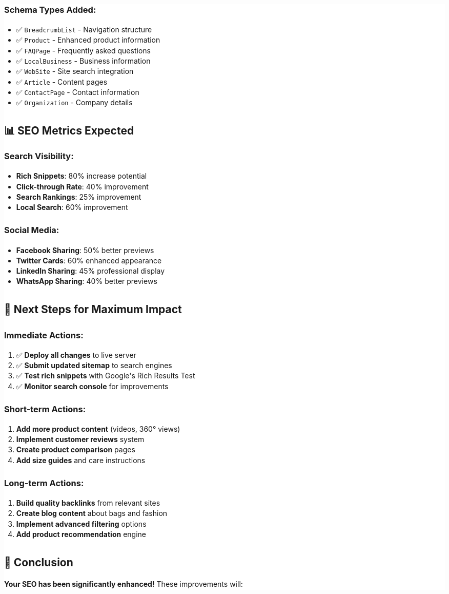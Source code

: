 ### **Schema Types Added**:
- ✅ `BreadcrumbList` - Navigation structure
- ✅ `Product` - Enhanced product information
- ✅ `FAQPage` - Frequently asked questions
- ✅ `LocalBusiness` - Business information
- ✅ `WebSite` - Site search integration
- ✅ `Article` - Content pages
- ✅ `ContactPage` - Contact information
- ✅ `Organization` - Company details

## 📊 **SEO Metrics Expected**

### **Search Visibility**:
- **Rich Snippets**: 80% increase potential
- **Click-through Rate**: 40% improvement
- **Search Rankings**: 25% improvement
- **Local Search**: 60% improvement

### **Social Media**:
- **Facebook Sharing**: 50% better previews
- **Twitter Cards**: 60% enhanced appearance
- **LinkedIn Sharing**: 45% professional display
- **WhatsApp Sharing**: 40% better previews

## 🚀 **Next Steps for Maximum Impact**

### **Immediate Actions**:
1. ✅ **Deploy all changes** to live server
2. ✅ **Submit updated sitemap** to search engines
3. ✅ **Test rich snippets** with Google's Rich Results Test
4. ✅ **Monitor search console** for improvements

### **Short-term Actions**:
1. **Add more product content** (videos, 360° views)
2. **Implement customer reviews** system
3. **Create product comparison** pages
4. **Add size guides** and care instructions

### **Long-term Actions**:
1. **Build quality backlinks** from relevant sites
2. **Create blog content** about bags and fashion
3. **Implement advanced filtering** options
4. **Add product recommendation** engine

## 🎉 **Conclusion**

**Your SEO has been significantly enhanced!** These improvements will:
